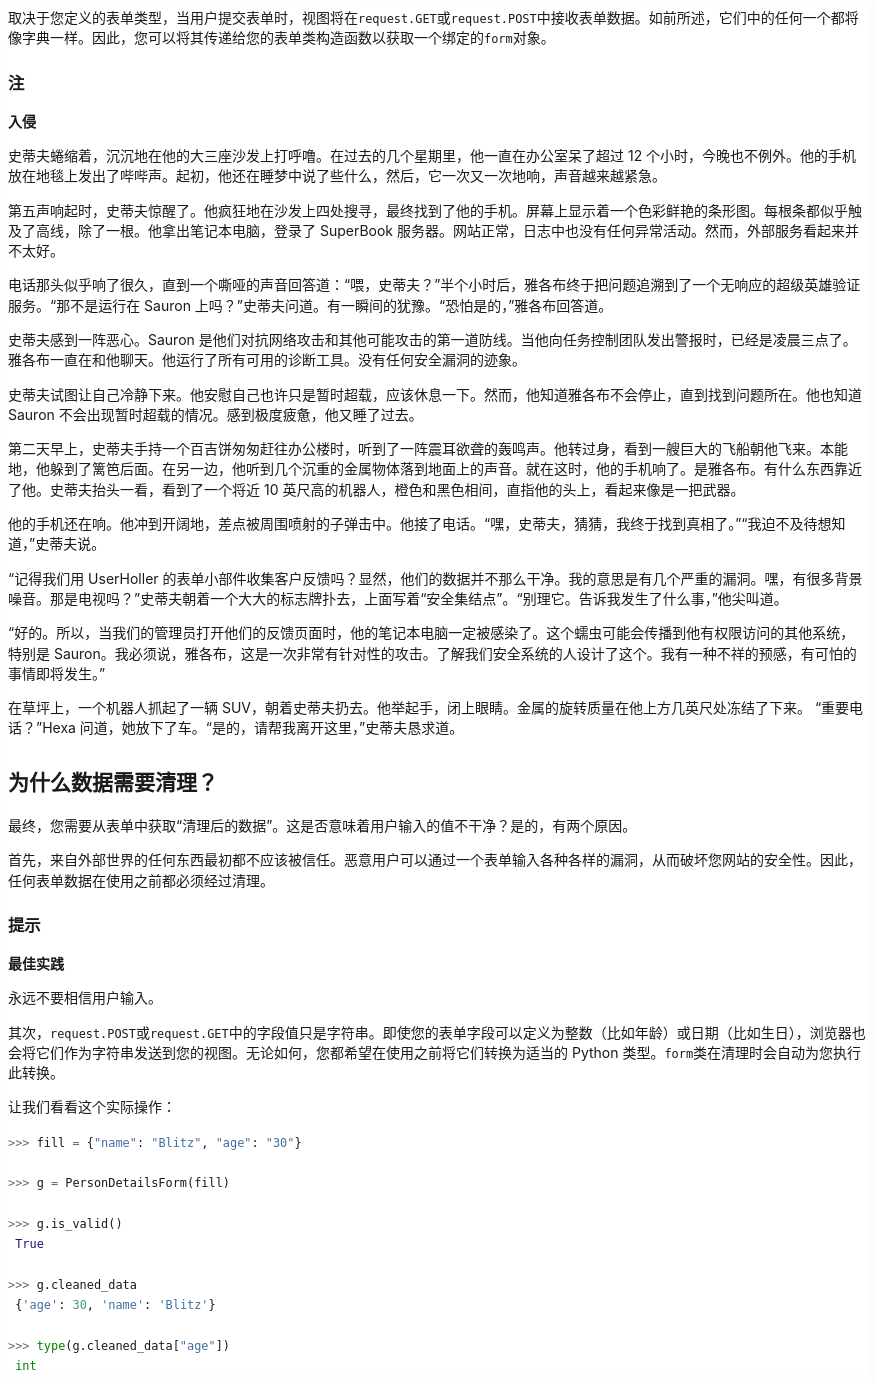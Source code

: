 取决于您定义的表单类型，当用户提交表单时，视图将在`request.GET`或`request.POST`中接收表单数据。如前所述，它们中的任何一个都将像字典一样。因此，您可以将其传递给您的表单类构造函数以获取一个绑定的`form`对象。

### 注

**入侵**

史蒂夫蜷缩着，沉沉地在他的大三座沙发上打呼噜。在过去的几个星期里，他一直在办公室呆了超过 12 个小时，今晚也不例外。他的手机放在地毯上发出了哔哔声。起初，他还在睡梦中说了些什么，然后，它一次又一次地响，声音越来越紧急。

第五声响起时，史蒂夫惊醒了。他疯狂地在沙发上四处搜寻，最终找到了他的手机。屏幕上显示着一个色彩鲜艳的条形图。每根条都似乎触及了高线，除了一根。他拿出笔记本电脑，登录了 SuperBook 服务器。网站正常，日志中也没有任何异常活动。然而，外部服务看起来并不太好。

电话那头似乎响了很久，直到一个嘶哑的声音回答道：“喂，史蒂夫？”半个小时后，雅各布终于把问题追溯到了一个无响应的超级英雄验证服务。“那不是运行在 Sauron 上吗？”史蒂夫问道。有一瞬间的犹豫。“恐怕是的，”雅各布回答道。

史蒂夫感到一阵恶心。Sauron 是他们对抗网络攻击和其他可能攻击的第一道防线。当他向任务控制团队发出警报时，已经是凌晨三点了。雅各布一直在和他聊天。他运行了所有可用的诊断工具。没有任何安全漏洞的迹象。

史蒂夫试图让自己冷静下来。他安慰自己也许只是暂时超载，应该休息一下。然而，他知道雅各布不会停止，直到找到问题所在。他也知道 Sauron 不会出现暂时超载的情况。感到极度疲惫，他又睡了过去。

第二天早上，史蒂夫手持一个百吉饼匆匆赶往办公楼时，听到了一阵震耳欲聋的轰鸣声。他转过身，看到一艘巨大的飞船朝他飞来。本能地，他躲到了篱笆后面。在另一边，他听到几个沉重的金属物体落到地面上的声音。就在这时，他的手机响了。是雅各布。有什么东西靠近了他。史蒂夫抬头一看，看到了一个将近 10 英尺高的机器人，橙色和黑色相间，直指他的头上，看起来像是一把武器。

他的手机还在响。他冲到开阔地，差点被周围喷射的子弹击中。他接了电话。“嘿，史蒂夫，猜猜，我终于找到真相了。”“我迫不及待想知道，”史蒂夫说。

“记得我们用 UserHoller 的表单小部件收集客户反馈吗？显然，他们的数据并不那么干净。我的意思是有几个严重的漏洞。嘿，有很多背景噪音。那是电视吗？”史蒂夫朝着一个大大的标志牌扑去，上面写着“安全集结点”。“别理它。告诉我发生了什么事，”他尖叫道。

“好的。所以，当我们的管理员打开他们的反馈页面时，他的笔记本电脑一定被感染了。这个蠕虫可能会传播到他有权限访问的其他系统，特别是 Sauron。我必须说，雅各布，这是一次非常有针对性的攻击。了解我们安全系统的人设计了这个。我有一种不祥的预感，有可怕的事情即将发生。”

在草坪上，一个机器人抓起了一辆 SUV，朝着史蒂夫扔去。他举起手，闭上眼睛。金属的旋转质量在他上方几英尺处冻结了下来。 “重要电话？”Hexa 问道，她放下了车。“是的，请帮我离开这里，”史蒂夫恳求道。

## 为什么数据需要清理？

最终，您需要从表单中获取“清理后的数据”。这是否意味着用户输入的值不干净？是的，有两个原因。

首先，来自外部世界的任何东西最初都不应该被信任。恶意用户可以通过一个表单输入各种各样的漏洞，从而破坏您网站的安全性。因此，任何表单数据在使用之前都必须经过清理。

### 提示

**最佳实践**

永远不要相信用户输入。

其次，`request.POST`或`request.GET`中的字段值只是字符串。即使您的表单字段可以定义为整数（比如年龄）或日期（比如生日），浏览器也会将它们作为字符串发送到您的视图。无论如何，您都希望在使用之前将它们转换为适当的 Python 类型。`form`类在清理时会自动为您执行此转换。

让我们看看这个实际操作：

```py
>>> fill = {"name": "Blitz", "age": "30"}

>>> g = PersonDetailsForm(fill)

>>> g.is_valid()
 True

>>> g.cleaned_data
 {'age': 30, 'name': 'Blitz'}

>>> type(g.cleaned_data["age"])
 int
```
